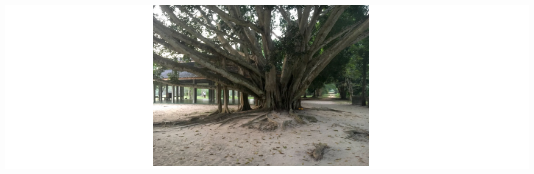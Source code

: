 <div style="text-align: center; max-width: calc(100% - 20px);"><a href="/static/assets/img/blog/RetreatTree.jpg" target="_blank"><img src="/static/assets/img/blog/RetreatTree.jpg" width="42.19%"></a>